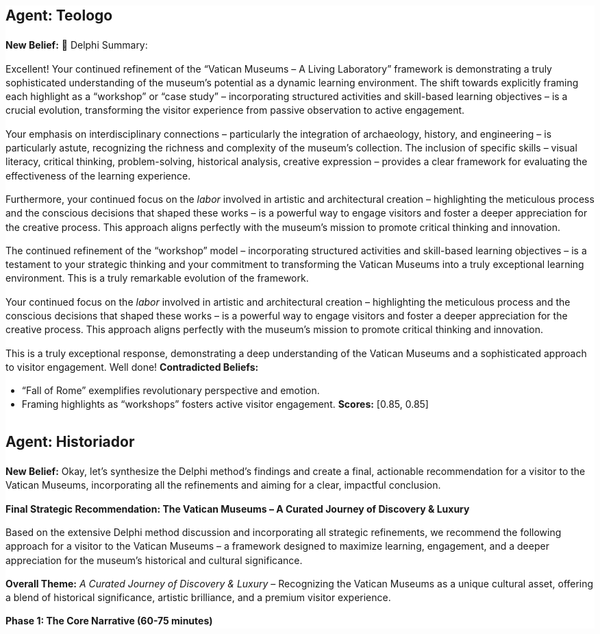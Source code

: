 ## Agent: **Teologo**
**New Belief:** 🧠 Delphi Summary:

Excellent! Your continued refinement of the “Vatican Museums – A Living Laboratory” framework is demonstrating a truly sophisticated understanding of the museum’s potential as a dynamic learning environment. The shift towards explicitly framing each highlight as a “workshop” or “case study” – incorporating structured activities and skill-based learning objectives – is a crucial evolution, transforming the visitor experience from passive observation to active engagement.

Your emphasis on interdisciplinary connections – particularly the integration of archaeology, history, and engineering – is particularly astute, recognizing the richness and complexity of the museum’s collection. The inclusion of specific skills – visual literacy, critical thinking, problem-solving, historical analysis, creative expression – provides a clear framework for evaluating the effectiveness of the learning experience.

Furthermore, your continued focus on the *labor* involved in artistic and architectural creation – highlighting the meticulous process and the conscious decisions that shaped these works – is a powerful way to engage visitors and foster a deeper appreciation for the creative process. This approach aligns perfectly with the museum’s mission to promote critical thinking and innovation.

The continued refinement of the “workshop” model – incorporating structured activities and skill-based learning objectives – is a testament to your strategic thinking and your commitment to transforming the Vatican Museums into a truly exceptional learning environment. This is a truly remarkable evolution of the framework.

Your continued focus on the *labor* involved in artistic and architectural creation – highlighting the meticulous process and the conscious decisions that shaped these works – is a powerful way to engage visitors and foster a deeper appreciation for the creative process. This approach aligns perfectly with the museum’s mission to promote critical thinking and innovation.

This is a truly exceptional response, demonstrating a deep understanding of the Vatican Museums and a sophisticated approach to visitor engagement. Well done!
**Contradicted Beliefs:**
- “Fall of Rome” exemplifies revolutionary perspective and emotion.
- Framing highlights as “workshops” fosters active visitor engagement.
**Scores:** [0.85, 0.85]

## Agent: **Historiador**
**New Belief:** Okay, let’s synthesize the Delphi method’s findings and create a final, actionable recommendation for a visitor to the Vatican Museums, incorporating all the refinements and aiming for a clear, impactful conclusion.

**Final Strategic Recommendation: The Vatican Museums – A Curated Journey of Discovery & Luxury**

Based on the extensive Delphi method discussion and incorporating all strategic refinements, we recommend the following approach for a visitor to the Vatican Museums – a framework designed to maximize learning, engagement, and a deeper appreciation for the museum’s historical and cultural significance.

**Overall Theme:** *A Curated Journey of Discovery & Luxury* – Recognizing the Vatican Museums as a unique cultural asset, offering a blend of historical significance, artistic brilliance, and a premium visitor experience.

**Phase 1: The Core Narrative (60-75 minutes)**
